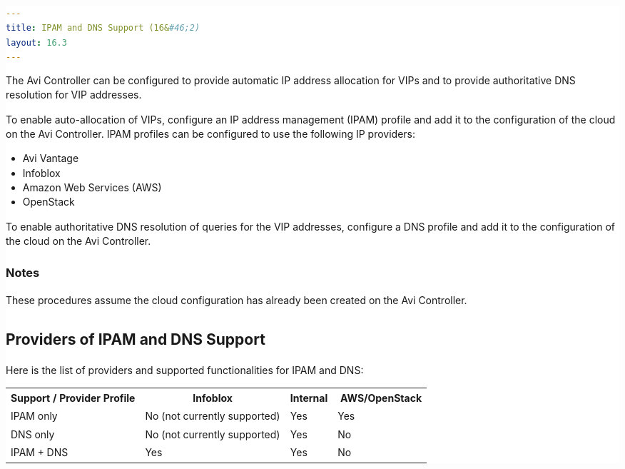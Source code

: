```yaml
---
title: IPAM and DNS Support (16&#46;2)
layout: 16.3
---
```

The Avi Controller can be configured to provide automatic IP address allocation for VIPs and to provide authoritative DNS resolution for VIP addresses.

To enable auto-allocation of VIPs, configure an IP address management (IPAM) profile and add it to the configuration of the cloud on the Avi Controller. IPAM profiles can be configured to use the following IP providers:

* Avi Vantage
* Infoblox
* Amazon Web Services (AWS)
* OpenStack 

To enable authoritative DNS resolution of queries for the VIP addresses, configure a DNS profile and add it to the configuration of the cloud on the Avi Controller.

### Notes

These procedures assume the cloud configuration has already been created on the Avi Controller.

## Providers of IPAM and DNS Support

Here is the list of providers and supported functionalities for IPAM and DNS:

<table class="table table table-bordered table-hover">  
<tbody>     
<tr>     
<th>Support / Provider Profile
</th>
<th>Infoblox
</th>
<th>Internal
</th>
<th> AWS/OpenStack
</th>
</tr>
<tr>     
<td>IPAM only</td>
<td>No (not currently supported)</td>
<td>Yes</td>
<td>Yes</td>
</tr>
<tr>     
<td>DNS only</td>
<td>No (not currently supported)</td>
<td>Yes</td>
<td>No</td>
</tr>
<tr>     
<td>IPAM + DNS</td>
<td>Yes</td>
<td>Yes</td>
<td>No</td>
</tr>
</tbody>
</table> 
